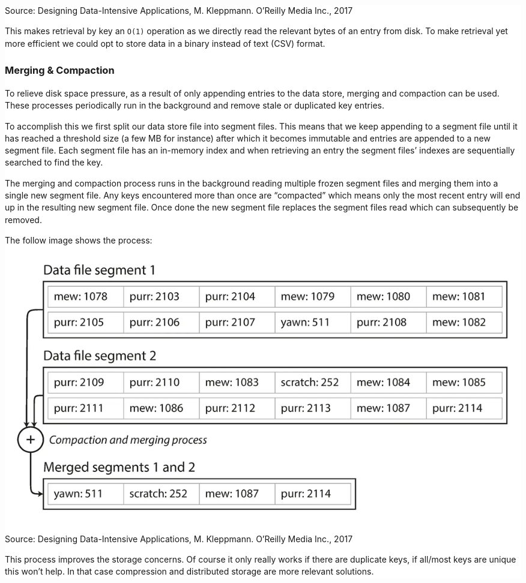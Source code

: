 Source: Designing Data-Intensive Applications, M. Kleppmann. O’Reilly Media Inc., 2017

This makes retrieval by key an `O(1)` operation as we directly read the relevant bytes of an entry from disk. To make retrieval yet more efficient we could opt to store data in a binary instead of text (CSV) format.

### Merging & Compaction

To relieve disk space pressure, as a result of only appending entries to the data store, merging and compaction can be used. These processes periodically run in the background and remove stale or duplicated key entries.

To accomplish this we first split our data store file into segment files. This means that we keep appending to a segment file until it has reached a threshold size (a few MB for instance) after which it becomes immutable and entries are appended to a new segment file. Each segment file has an in-memory index and when retrieving an entry the segment files’ indexes are sequentially searched to find the key.

The merging and compaction process runs in the background reading multiple frozen segment files and merging them into a single new segment file. Any keys encountered more than once are “compacted” which means only the most recent entry will end up in the resulting new segment file. Once done the new segment file replaces the segment files read which can subsequently be removed.

The follow image shows the process:

![](images/designing-data-intensive-applications-1.png)

Source: Designing Data-Intensive Applications, M. Kleppmann. O’Reilly Media Inc., 2017

This process improves the storage concerns. Of course it only really works if there are duplicate keys, if all/most keys are unique this won’t help. In that case compression and distributed storage are more relevant solutions.
